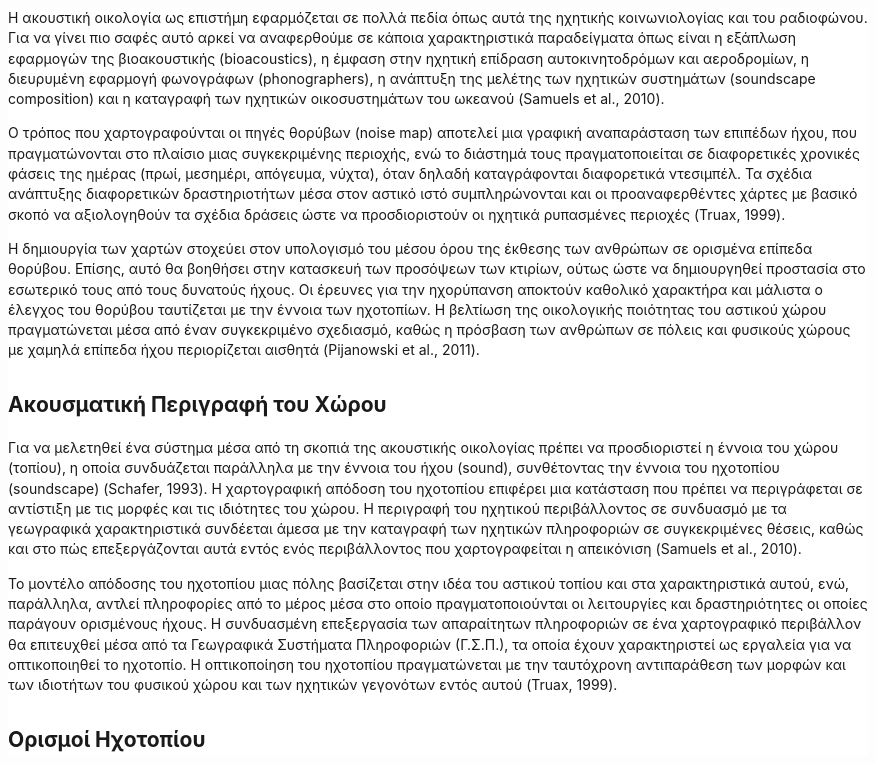 Η ακουστική οικολογία ως επιστήμη εφαρμόζεται σε πολλά πεδία όπως αυτά της
ηχητικής κοινωνιολογίας και του ραδιοφώνου. Για να γίνει πιο σαφές αυτό αρκεί να
αναφερθούμε σε κάποια χαρακτηριστικά παραδείγματα όπως είναι η εξάπλωση
εφαρμογών της βιοακουστικής (bioacoustics), η έμφαση στην ηχητική επίδραση
αυτοκινητοδρόμων και αεροδρομίων, η διευρυμένη εφαρμογή φωνογράφων
(phonographers), η ανάπτυξη της μελέτης των ηχητικών συστημάτων (soundscape
composition) και η καταγραφή των ηχητικών οικοσυστημάτων του ωκεανού (Samuels et
al., 2010).

Ο τρόπος που χαρτογραφούνται οι πηγές θορύβων (noise map) αποτελεί μια γραφική
αναπαράσταση των επιπέδων ήχου, που πραγματώνονται στο πλαίσιο μιας
συγκεκριμένης περιοχής, ενώ το διάστημά τους πραγματοποιείται σε διαφορετικές
χρονικές φάσεις της ημέρας (πρωί, μεσημέρι, απόγευμα, νύχτα), όταν δηλαδή
καταγράφονται διαφορετικά ντεσιμπέλ. Τα σχέδια ανάπτυξης διαφορετικών
δραστηριοτήτων μέσα στον αστικό ιστό συμπληρώνονται και οι προαναφερθέντες
χάρτες με βασικό σκοπό να αξιολογηθούν τα σχέδια δράσεις ώστε να προσδιοριστούν
οι ηχητικά ρυπασμένες περιοχές (Truax, 1999).

Η δημιουργία των χαρτών στοχεύει στον υπολογισμό του μέσου όρου της έκθεσης των
ανθρώπων σε ορισμένα επίπεδα θορύβου. Επίσης, αυτό θα βοηθήσει στην κατασκευή
των προσόψεων των κτιρίων, ούτως ώστε να δημιουργηθεί προστασία στο εσωτερικό
τους από τους δυνατούς ήχους. Οι έρευνες για την ηχορύπανση αποκτούν καθολικό
χαρακτήρα και μάλιστα ο έλεγχος του θορύβου ταυτίζεται με την έννοια των
ηχοτοπίων. Η βελτίωση της οικολογικής ποιότητας του αστικού χώρου πραγματώνεται
μέσα από έναν συγκεκριμένο σχεδιασμό, καθώς η πρόσβαση των ανθρώπων σε πόλεις
και φυσικούς χώρους με χαμηλά επίπεδα ήχου περιορίζεται αισθητά (Pijanowski et
al., 2011).

Ακουσματική Περιγραφή του Χώρου
-------------------------------

Για να μελετηθεί ένα σύστημα μέσα από τη σκοπιά της ακουστικής οικολογίας πρέπει
να προσδιοριστεί η έννοια του χώρου (τοπίου), η οποία συνδυάζεται παράλληλα με
την έννοια του ήχου (sound), συνθέτοντας την έννοια του ηχοτοπίου (soundscape)
(Schafer, 1993). H χαρτογραφική απόδοση του ηχοτοπίου επιφέρει μια κατάσταση που
πρέπει να περιγράφεται σε αντίστιξη με τις μορφές και τις ιδιότητες του χώρου. Η
περιγραφή του ηχητικού περιβάλλοντος σε συνδυασμό με τα γεωγραφικά
χαρακτηριστικά συνδέεται άμεσα με την καταγραφή των ηχητικών πληροφοριών σε
συγκεκριμένες θέσεις, καθώς και στο πώς επεξεργάζονται αυτά εντός ενός
περιβάλλοντος που χαρτογραφείται η απεικόνιση (Samuels et al., 2010).

Το μοντέλο απόδοσης του ηχοτοπίου μιας πόλης βασίζεται στην ιδέα του αστικού
τοπίου και στα χαρακτηριστικά αυτού, ενώ, παράλληλα, αντλεί πληροφορίες από το
μέρος μέσα στο οποίο πραγματοποιούνται οι λειτουργίες και δραστηριότητες οι
οποίες παράγουν ορισμένους ήχους. Η συνδυασμένη επεξεργασία των απαραίτητων
πληροφοριών σε ένα χαρτογραφικό περιβάλλον θα επιτευχθεί μέσα από τα Γεωγραφικά
Συστήματα Πληροφοριών (Γ.Σ.Π.), τα οποία έχουν χαρακτηριστεί ως εργαλεία για να
οπτικοποιηθεί το ηχοτοπίο. Η οπτικοποίηση του ηχοτοπίου πραγματώνεται με την
ταυτόχρονη αντιπαράθεση των μορφών και των ιδιοτήτων του φυσικού χώρου και των
ηχητικών γεγονότων εντός αυτού (Truax, 1999).

Ορισμοί Ηχοτοπίου
-----------------
